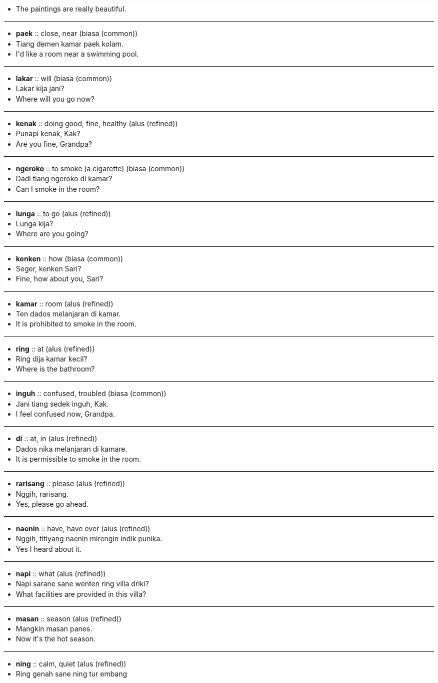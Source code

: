  * The paintings are really beautiful. 
----------
 * **paek** :: close, near (biasa (common))
 * Tiang demen kamar paek kolam. 
 * I'd like a room near a swimming pool. 
----------
 * **lakar** :: will (biasa (common))
 * Lakar kija jani? 
 * Where will you go now? 
----------
 * **kenak** :: doing good, fine, healthy (alus (refined))
 * Punapi kenak, Kak? 
 * Are you fine, Grandpa? 
----------
 * **ngeroko** :: to smoke (a cigarette) (biasa (common))
 * Dadi tiang ngeroko di kamar? 
 * Can I smoke in the room? 
----------
 * **lunga** :: to go (alus (refined))
 * Lunga kija? 
 * Where are you going? 
----------
 * **kenken** :: how (biasa (common))
 * Seger, kenken Sari? 
 * Fine, how about you, Sari? 
----------
 * **kamar** :: room (alus (refined))
 * Ten dados melanjaran di kamar. 
 * It is prohibited to smoke in the room. 
----------
 * **ring** :: at (alus (refined))
 * Ring dija kamar kecil? 
 * Where is the bathroom? 
----------
 * **inguh** :: confused, troubled (biasa (common))
 * Jani tiang sedek inguh, Kak. 
 * I feel confused now, Grandpa. 
----------
 * **di** :: at, in (alus (refined))
 * Dados nika melanjaran di kamare. 
 * It is permissible to smoke in the room. 
----------
 * **rarisang** :: please (alus (refined))
 * Nggih, rarisang. 
 * Yes, please go ahead. 
----------
 * **naenin** :: have, have ever (alus (refined))
 * Nggih, titiyang naenin mirengin indik punika. 
 * Yes I heard about it. 
----------
 * **napi** :: what (alus (refined))
 * Napi sarane sane wenten ring villa driki? 
 * What facilities are provided in this villa? 
----------
 * **masan** :: season (alus (refined))
 * Mangkin masan panes. 
 * Now it's the hot season. 
----------
 * **ning** :: calm, quiet (alus (refined))
 * Ring genah sane ning tur embang 